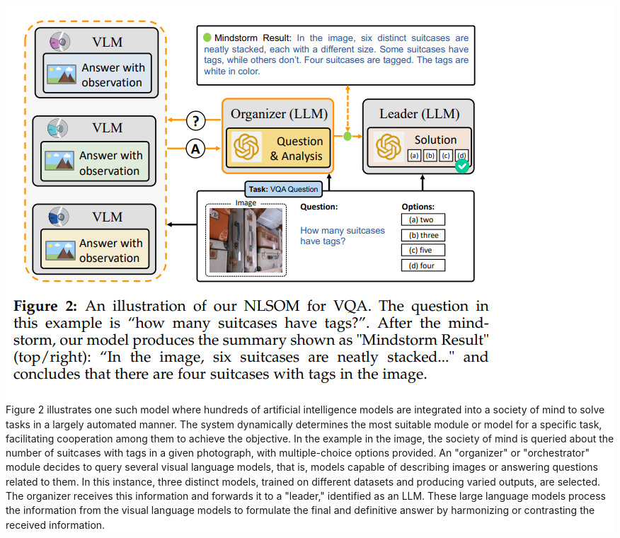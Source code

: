 ![](assets/imgs/agent034.png)

Figure 2 illustrates one such model where hundreds of artificial intelligence models are integrated into a society of mind to solve tasks in a largely automated manner. The system dynamically determines the most suitable module or model for a specific task, facilitating cooperation among them to achieve the objective. In the example in the image, the society of mind is queried about the number of suitcases with tags in a given photograph, with multiple-choice options provided. An "organizer" or "orchestrator" module decides to query several visual language models, that is, models capable of describing images or answering questions related to them. In this instance, three distinct models, trained on different datasets and producing varied outputs, are selected. The organizer receives this information and forwards it to a "leader," identified as an LLM. These large language models process the information from the visual language models to formulate the final and definitive answer by harmonizing or contrasting the received information.
